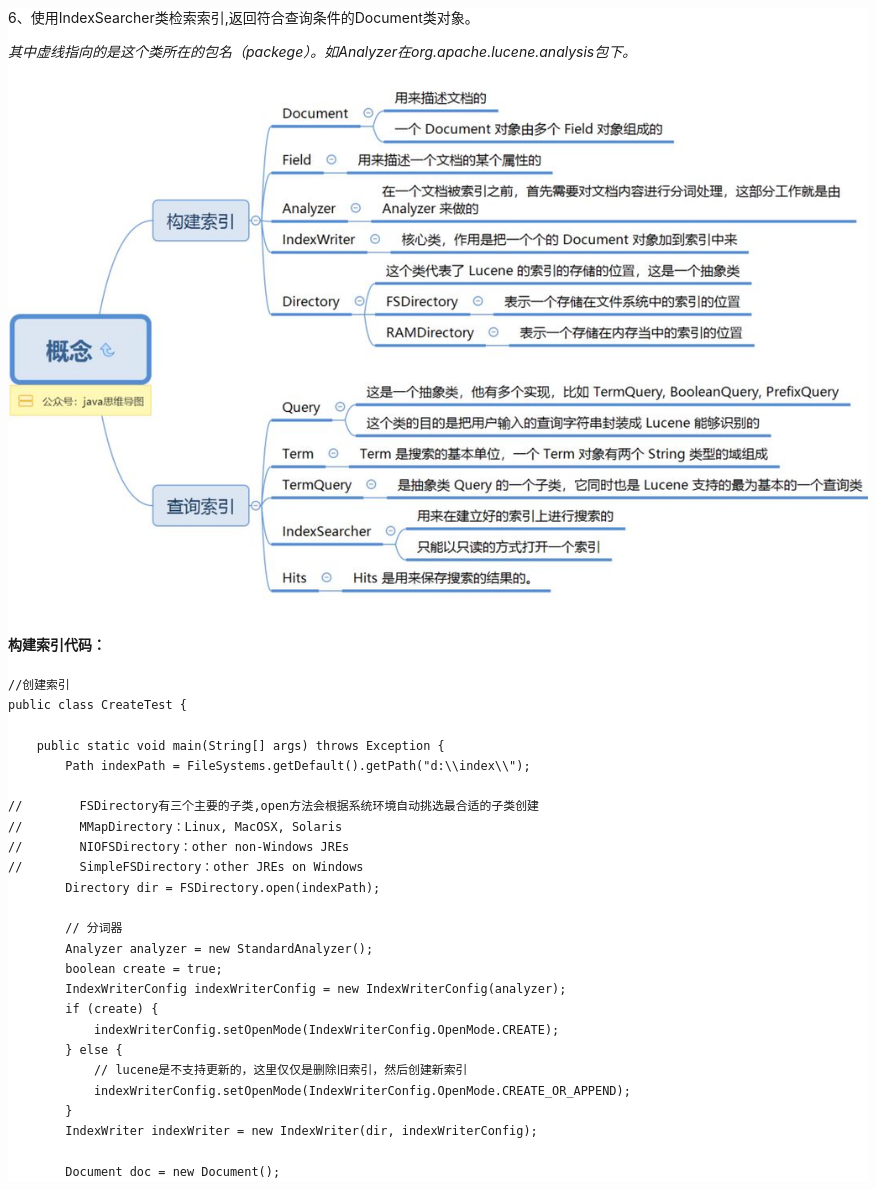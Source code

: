 6、使用IndexSearcher类检索索引,返回符合查询条件的Document类对象。



*其中虚线指向的是这个类所在的包名（packege）。如Analyzer在org.apache.lucene.analysis包下。*



![图片](images/构建索引与查询索引过程2.png)



#### 构建索引代码：



```
//创建索引
public class CreateTest {

    public static void main(String[] args) throws Exception {
        Path indexPath = FileSystems.getDefault().getPath("d:\\index\\");

//        FSDirectory有三个主要的子类,open方法会根据系统环境自动挑选最合适的子类创建
//        MMapDirectory：Linux, MacOSX, Solaris
//        NIOFSDirectory：other non-Windows JREs
//        SimpleFSDirectory：other JREs on Windows
        Directory dir = FSDirectory.open(indexPath);

        // 分词器
        Analyzer analyzer = new StandardAnalyzer();
        boolean create = true;
        IndexWriterConfig indexWriterConfig = new IndexWriterConfig(analyzer);
        if (create) {
            indexWriterConfig.setOpenMode(IndexWriterConfig.OpenMode.CREATE);
        } else {
            // lucene是不支持更新的，这里仅仅是删除旧索引，然后创建新索引
            indexWriterConfig.setOpenMode(IndexWriterConfig.OpenMode.CREATE_OR_APPEND);
        }
        IndexWriter indexWriter = new IndexWriter(dir, indexWriterConfig);

        Document doc = new Document();
```